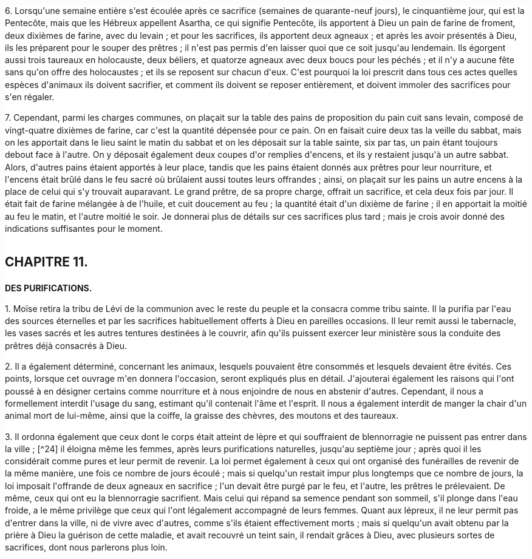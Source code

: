 <a id="v10_6"></a>6\. Lorsqu'une semaine entière s'est écoulée après ce sacrifice (semaines de quarante-neuf jours), le cinquantième jour, qui est la Pentecôte, mais que les Hébreux appellent Asartha, ce qui signifie Pentecôte, ils apportent à Dieu un pain de farine de froment, deux dixièmes de farine, avec du levain ; et pour les sacrifices, ils apportent deux agneaux ; et après les avoir présentés à Dieu, ils les préparent pour le souper des prêtres ; il n'est pas permis d'en laisser quoi que ce soit jusqu'au lendemain. Ils égorgent aussi trois taureaux en holocauste, deux béliers, et quatorze agneaux avec deux boucs pour les péchés ; et il n'y a aucune fête sans qu'on offre des holocaustes ; et ils se reposent sur chacun d'eux. C'est pourquoi la loi prescrit dans tous ces actes quelles espèces d'animaux ils doivent sacrifier, et comment ils doivent se reposer entièrement, et doivent immoler des sacrifices pour s'en régaler.

<a id="v10_7"></a>7\. Cependant, parmi les charges communes, on plaçait sur la table des pains de proposition du pain cuit sans levain, composé de vingt-quatre dixièmes de farine, car c'est la quantité dépensée pour ce pain. On en faisait cuire deux tas la veille du sabbat, mais on les apportait dans le lieu saint le matin du sabbat et on les déposait sur la table sainte, six par tas, un pain étant toujours debout face à l'autre. On y déposait également deux coupes d'or remplies d'encens, et ils y restaient jusqu'à un autre sabbat. Alors, d'autres pains étaient apportés à leur place, tandis que les pains étaient donnés aux prêtres pour leur nourriture, et l'encens était brûlé dans le feu sacré où brûlaient aussi toutes leurs offrandes ; ainsi, on plaçait sur les pains un autre encens à la place de celui qui s'y trouvait auparavant. Le grand prêtre, de sa propre charge, offrait un sacrifice, et cela deux fois par jour. Il était fait de farine mélangée à de l'huile, et cuit doucement au feu ; la quantité était d'un dixième de farine ; il en apportait la moitié au feu le matin, et l'autre moitié le soir. Je donnerai plus de détails sur ces sacrifices plus tard ; mais je crois avoir donné des indications suffisantes pour le moment.

## CHAPITRE 11.

**DES PURIFICATIONS.**

<a id="v11_1"></a>1\. Moïse retira la tribu de Lévi de la communion avec le reste du peuple et la consacra comme tribu sainte. Il la purifia par l'eau des sources éternelles et par les sacrifices habituellement offerts à Dieu en pareilles occasions. Il leur remit aussi le tabernacle, les vases sacrés et les autres tentures destinées à le couvrir, afin qu'ils puissent exercer leur ministère sous la conduite des prêtres déjà consacrés à Dieu.

<a id="v11_2"></a>2\. Il a également déterminé, concernant les animaux, lesquels pouvaient être consommés et lesquels devaient être évités. Ces points, lorsque cet ouvrage m'en donnera l'occasion, seront expliqués plus en détail. J'ajouterai également les raisons qui l'ont poussé à en désigner certains comme nourriture et à nous enjoindre de nous en abstenir d'autres. Cependant, il nous a formellement interdit l'usage du sang, estimant qu'il contenait l'âme et l'esprit. Il nous a également interdit de manger la chair d'un animal mort de lui-même, ainsi que la coiffe, la graisse des chèvres, des moutons et des taureaux.

<a id="v11_3"></a>3\. Il ordonna également que ceux dont le corps était atteint de lèpre et qui souffraient de blennorragie ne puissent pas entrer dans la ville ; [^24] il éloigna même les femmes, après leurs purifications naturelles, jusqu'au septième jour ; après quoi il les considérait comme pures et leur permit de revenir. La loi permet également à ceux qui ont organisé des funérailles de revenir de la même manière, une fois ce nombre de jours écoulé ; mais si quelqu'un restait impur plus longtemps que ce nombre de jours, la loi imposait l'offrande de deux agneaux en sacrifice ; l'un devait être purgé par le feu, et l'autre, les prêtres le prélevaient. De même, ceux qui ont eu la blennorragie sacrifient. Mais celui qui répand sa semence pendant son sommeil, s'il plonge dans l'eau froide, a le même privilège que ceux qui l'ont légalement accompagné de leurs femmes. Quant aux lépreux, il ne leur permit pas d'entrer dans la ville, ni de vivre avec d'autres, comme s'ils étaient effectivement morts ; mais si quelqu'un avait obtenu par la prière à Dieu la guérison de cette maladie, et avait recouvré un teint sain, il rendait grâces à Dieu, avec plusieurs sortes de sacrifices, dont nous parlerons plus loin.
